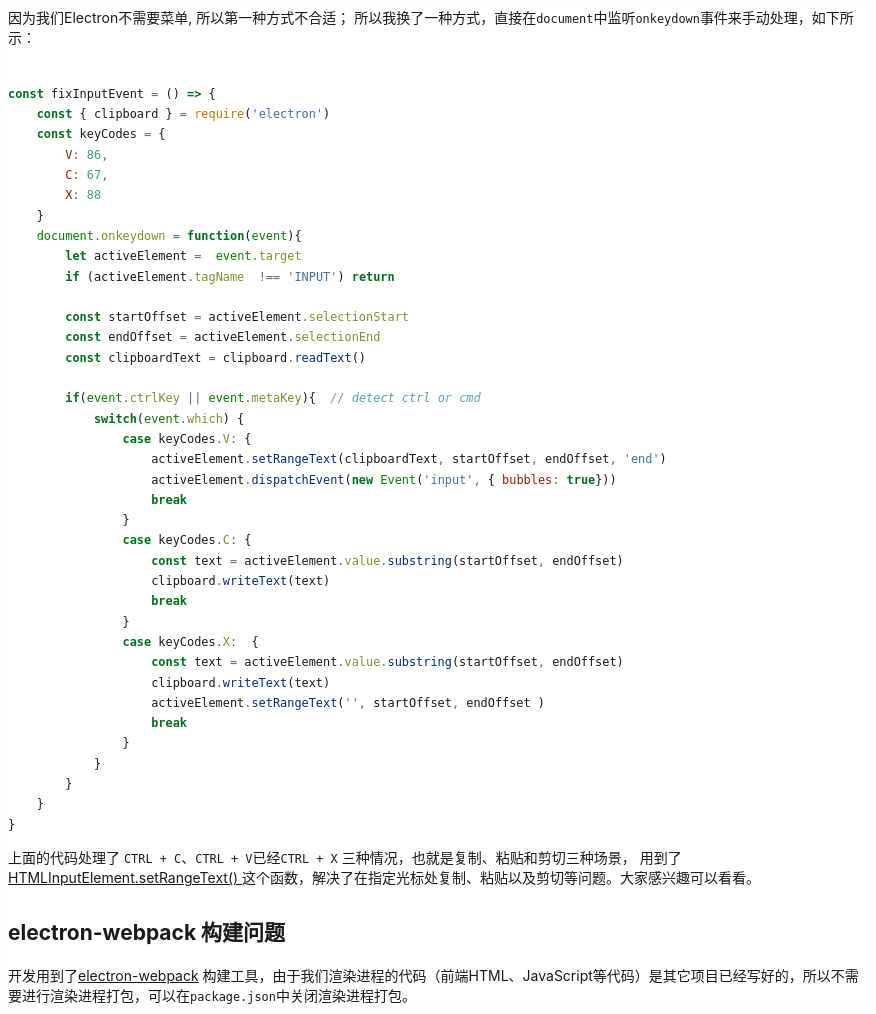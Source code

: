 因为我们Electron不需要菜单, 所以第一种方式不合适； 所以我换了一种方式，直接在`document`中监听`onkeydown`事件来手动处理，如下所示：

```javascript

const fixInputEvent = () => {
    const { clipboard } = require('electron')
    const keyCodes = {
        V: 86,
        C: 67,
        X: 88
    }
    document.onkeydown = function(event){
        let activeElement =  event.target
        if (activeElement.tagName  !== 'INPUT') return 

        const startOffset = activeElement.selectionStart
        const endOffset = activeElement.selectionEnd
        const clipboardText = clipboard.readText()

        if(event.ctrlKey || event.metaKey){  // detect ctrl or cmd
            switch(event.which) {
                case keyCodes.V: {
                    activeElement.setRangeText(clipboardText, startOffset, endOffset, 'end')
                    activeElement.dispatchEvent(new Event('input', { bubbles: true}))
                    break
                }
                case keyCodes.C: {
                    const text = activeElement.value.substring(startOffset, endOffset)
                    clipboard.writeText(text)
                    break
                }
                case keyCodes.X:  {
                    const text = activeElement.value.substring(startOffset, endOffset)
                    clipboard.writeText(text)
                    activeElement.setRangeText('', startOffset, endOffset )
                    break
                }
            }
        }
    }
}

```

上面的代码处理了 `CTRL + C`、`CTRL + V`已经`CTRL + X` 三种情况，也就是复制、粘贴和剪切三种场景， 用到了[HTMLInputElement.setRangeText()
](https://developer.mozilla.org/en-US/docs/Web/API/HTMLInputElement/setRangeText) 这个函数，解决了在指定光标处复制、粘贴以及剪切等问题。大家感兴趣可以看看。


## electron-webpack 构建问题

开发用到了[electron-webpack](https://github.com/electron-userland/electron-webpack) 构建工具，由于我们渲染进程的代码（前端HTML、JavaScript等代码）是其它项目已经写好的，所以不需要进行渲染进程打包，可以在`package.json`中关闭渲染进程打包。
